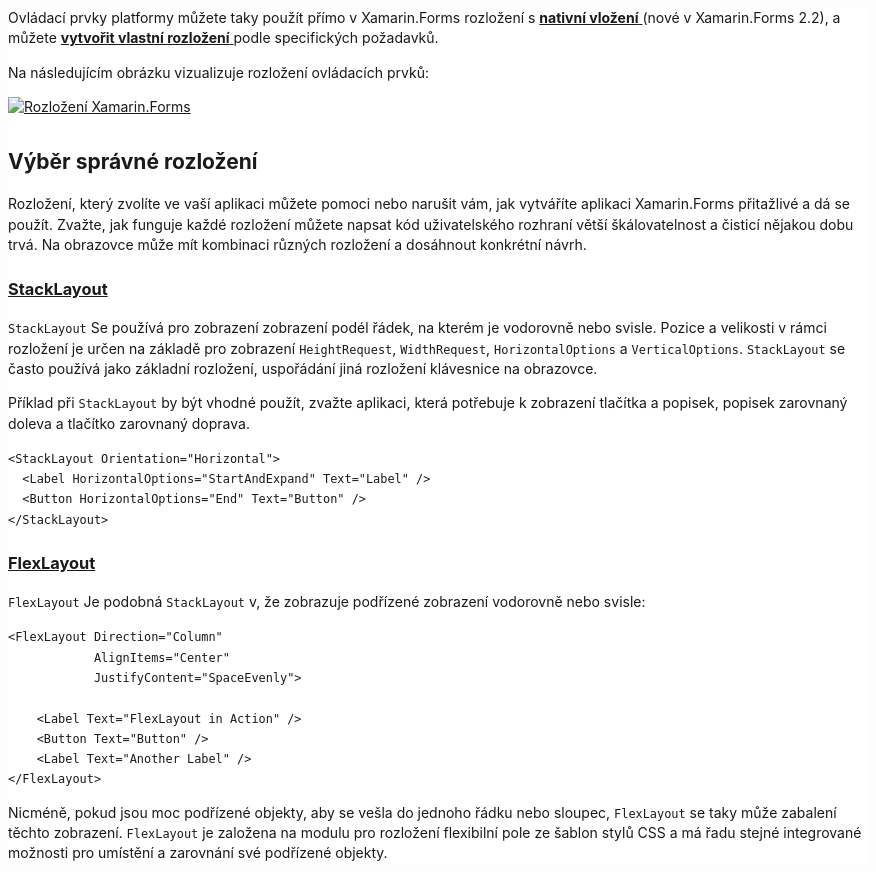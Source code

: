 Ovládací prvky platformy můžete taky použít přímo v Xamarin.Forms rozložení s [ **nativní vložení** ](~/xamarin-forms/platform/native-views/index.md) (nové v Xamarin.Forms 2.2), a můžete [ **vytvořit vlastní rozložení** ](custom.md) podle specifických požadavků.

Na následujícím obrázku vizualizuje rozložení ovládacích prvků:

[![](images/layouts-sml.png "Rozložení Xamarin.Forms")](images/layouts.png#lightbox "Xamarin.Forms rozložení")

## <a name="choosing-the-right-layout"></a>Výběr správné rozložení

Rozložení, který zvolíte ve vaší aplikaci můžete pomoci nebo narušit vám, jak vytváříte aplikaci Xamarin.Forms přitažlivé a dá se použít. Zvažte, jak funguje každé rozložení můžete napsat kód uživatelského rozhraní větší škálovatelnost a čisticí nějakou dobu trvá. Na obrazovce může mít kombinaci různých rozložení a dosáhnout konkrétní návrh.

### <a name="stacklayoutstack-layoutmd"></a>[StackLayout](stack-layout.md)

`StackLayout` Se používá pro zobrazení zobrazení podél řádek, na kterém je vodorovně nebo svisle. Pozice a velikosti v rámci rozložení je určen na základě pro zobrazení `HeightRequest`, `WidthRequest`, `HorizontalOptions` a `VerticalOptions`. `StackLayout` se často používá jako základní rozložení, uspořádání jiná rozložení klávesnice na obrazovce.

Příklad při `StackLayout` by být vhodné použít, zvažte aplikaci, která potřebuje k zobrazení tlačítka a popisek, popisek zarovnaný doleva a tlačítko zarovnaný doprava.

```xaml
<StackLayout Orientation="Horizontal">
  <Label HorizontalOptions="StartAndExpand" Text="Label" />
  <Button HorizontalOptions="End" Text="Button" />
</StackLayout>
```

### <a name="flexlayoutflex-layoutmd"></a>[FlexLayout](flex-layout.md)

`FlexLayout` Je podobná `StackLayout` v, že zobrazuje podřízené zobrazení vodorovně nebo svisle:

```xaml
<FlexLayout Direction="Column"
            AlignItems="Center"
            JustifyContent="SpaceEvenly">

    <Label Text="FlexLayout in Action" />
    <Button Text="Button" />
    <Label Text="Another Label" />
</FlexLayout>
```

Nicméně, pokud jsou moc podřízené objekty, aby se vešla do jednoho řádku nebo sloupec, `FlexLayout` se taky může zabalení těchto zobrazení. `FlexLayout` je založena na modulu pro rozložení flexibilní pole ze šablon stylů CSS a má řadu stejné integrované možnosti pro umístění a zarovnání své podřízené objekty.
